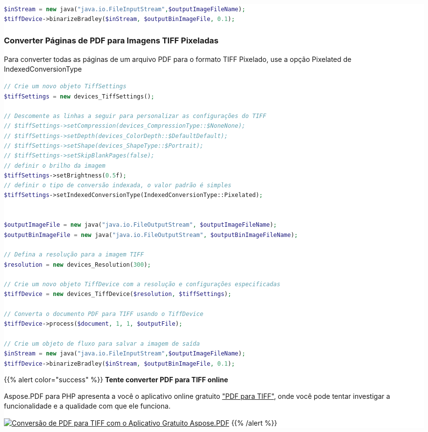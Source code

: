```php
$inStream = new java("java.io.FileInputStream",$outputImageFileName);
$tiffDevice->binarizeBradley($inStream, $outputBinImageFile, 0.1);
```


### Converter Páginas de PDF para Imagens TIFF Pixeladas

Para converter todas as páginas de um arquivo PDF para o formato TIFF Pixelado, use a opção Pixelated de IndexedConversionType

```php
// Crie um novo objeto TiffSettings
$tiffSettings = new devices_TiffSettings();

// Descomente as linhas a seguir para personalizar as configurações do TIFF
// $tiffSettings->setCompression(devices_CompressionType::$NoneNone);
// $tiffSettings->setDepth(devices_ColorDepth::$DefaultDefault);
// $tiffSettings->setShape(devices_ShapeType::$Portrait);
// $tiffSettings->setSkipBlankPages(false);
// definir o brilho da imagem
$tiffSettings->setBrightness(0.5f);
// definir o tipo de conversão indexada, o valor padrão é simples
$tiffSettings->setIndexedConversionType(IndexedConversionType::Pixelated);


$outputImageFile = new java("java.io.FileOutputStream", $outputImageFileName);
$outputBinImageFile = new java("java.io.FileOutputStream", $outputBinImageFileName);

// Defina a resolução para a imagem TIFF
$resolution = new devices_Resolution(300);

// Crie um novo objeto TiffDevice com a resolução e configurações especificadas
$tiffDevice = new devices_TiffDevice($resolution, $tiffSettings);

// Converta o documento PDF para TIFF usando o TiffDevice
$tiffDevice->process($document, 1, 1, $outputFile);

// Crie um objeto de fluxo para salvar a imagem de saída
$inStream = new java("java.io.FileInputStream",$outputImageFileName);
$tiffDevice->binarizeBradley($inStream, $outputBinImageFile, 0.1);
```


{{% alert color="success" %}}
**Tente converter PDF para TIFF online**

Aspose.PDF para PHP apresenta a você o aplicativo online gratuito ["PDF para TIFF"](https://products.aspose.app/pdf/conversion/pdf-to-tiff), onde você pode tentar investigar a funcionalidade e a qualidade com que ele funciona.

[![Conversão de PDF para TIFF com o Aplicativo Gratuito Aspose.PDF](pdf_to_tiff.png)](https://products.aspose.app/pdf/conversion/pdf-to-tiff)
{{% /alert %}}
